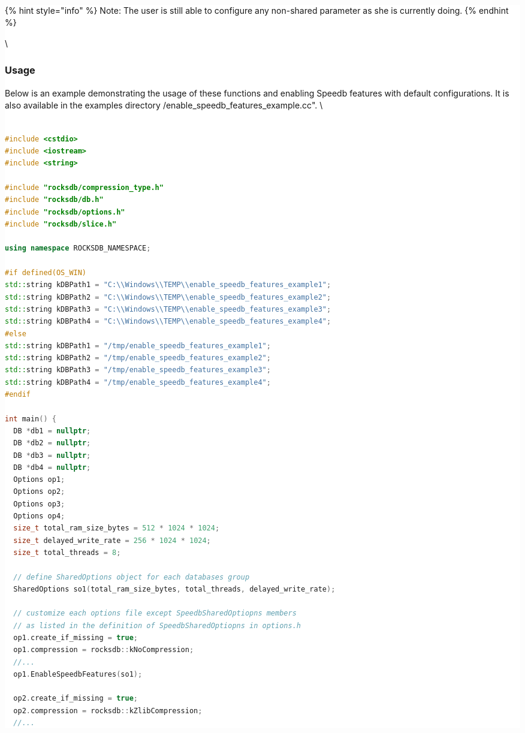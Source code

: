

{% hint style="info" %}
Note: The user is still able to configure any non-shared parameter as she is currently doing.&#x20;
{% endhint %}

\


### Usage

Below is an example  demonstrating the usage of these functions and enabling Speedb features with default configurations. It is also available in the examples directory /enable\_speedb\_features\_example.cc". \


```cpp

#include <cstdio>
#include <iostream>
#include <string>

#include "rocksdb/compression_type.h"
#include "rocksdb/db.h"
#include "rocksdb/options.h"
#include "rocksdb/slice.h"

using namespace ROCKSDB_NAMESPACE;

#if defined(OS_WIN)
std::string kDBPath1 = "C:\\Windows\\TEMP\\enable_speedb_features_example1";
std::string kDBPath2 = "C:\\Windows\\TEMP\\enable_speedb_features_example2";
std::string kDBPath3 = "C:\\Windows\\TEMP\\enable_speedb_features_example3";
std::string kDBPath4 = "C:\\Windows\\TEMP\\enable_speedb_features_example4";
#else
std::string kDBPath1 = "/tmp/enable_speedb_features_example1";
std::string kDBPath2 = "/tmp/enable_speedb_features_example2";
std::string kDBPath3 = "/tmp/enable_speedb_features_example3";
std::string kDBPath4 = "/tmp/enable_speedb_features_example4";
#endif

int main() {
  DB *db1 = nullptr;
  DB *db2 = nullptr;
  DB *db3 = nullptr;
  DB *db4 = nullptr;
  Options op1;
  Options op2;
  Options op3;
  Options op4;
  size_t total_ram_size_bytes = 512 * 1024 * 1024;
  size_t delayed_write_rate = 256 * 1024 * 1024;
  size_t total_threads = 8;

  // define SharedOptions object for each databases group
  SharedOptions so1(total_ram_size_bytes, total_threads, delayed_write_rate);

  // customize each options file except SpeedbSharedOptiopns members
  // as listed in the definition of SpeedbSharedOptiopns in options.h
  op1.create_if_missing = true;
  op1.compression = rocksdb::kNoCompression;
  //...
  op1.EnableSpeedbFeatures(so1);

  op2.create_if_missing = true;
  op2.compression = rocksdb::kZlibCompression;
  //...
```